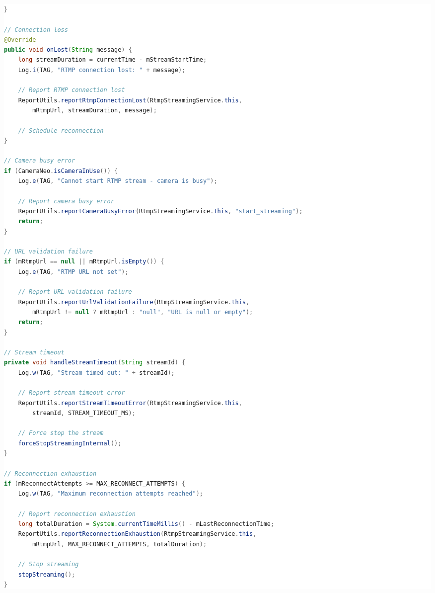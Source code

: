 ```java
}

// Connection loss
@Override
public void onLost(String message) {
    long streamDuration = currentTime - mStreamStartTime;
    Log.i(TAG, "RTMP connection lost: " + message);
    
    // Report RTMP connection lost
    ReportUtils.reportRtmpConnectionLost(RtmpStreamingService.this, 
        mRtmpUrl, streamDuration, message);
    
    // Schedule reconnection
}

// Camera busy error
if (CameraNeo.isCameraInUse()) {
    Log.e(TAG, "Cannot start RTMP stream - camera is busy");
    
    // Report camera busy error
    ReportUtils.reportCameraBusyError(RtmpStreamingService.this, "start_streaming");
    return;
}

// URL validation failure
if (mRtmpUrl == null || mRtmpUrl.isEmpty()) {
    Log.e(TAG, "RTMP URL not set");
    
    // Report URL validation failure
    ReportUtils.reportUrlValidationFailure(RtmpStreamingService.this, 
        mRtmpUrl != null ? mRtmpUrl : "null", "URL is null or empty");
    return;
}

// Stream timeout
private void handleStreamTimeout(String streamId) {
    Log.w(TAG, "Stream timed out: " + streamId);
    
    // Report stream timeout error
    ReportUtils.reportStreamTimeoutError(RtmpStreamingService.this, 
        streamId, STREAM_TIMEOUT_MS);
    
    // Force stop the stream
    forceStopStreamingInternal();
}

// Reconnection exhaustion
if (mReconnectAttempts >= MAX_RECONNECT_ATTEMPTS) {
    Log.w(TAG, "Maximum reconnection attempts reached");
    
    // Report reconnection exhaustion
    long totalDuration = System.currentTimeMillis() - mLastReconnectionTime;
    ReportUtils.reportReconnectionExhaustion(RtmpStreamingService.this, 
        mRtmpUrl, MAX_RECONNECT_ATTEMPTS, totalDuration);
    
    // Stop streaming
    stopStreaming();
}
```
